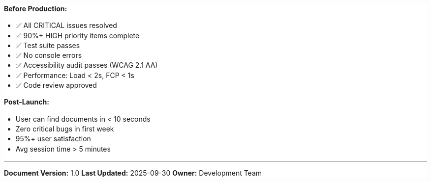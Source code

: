 **Before Production:**
- ✅ All CRITICAL issues resolved
- ✅ 90%+ HIGH priority items complete
- ✅ Test suite passes
- ✅ No console errors
- ✅ Accessibility audit passes (WCAG 2.1 AA)
- ✅ Performance: Load < 2s, FCP < 1s
- ✅ Code review approved

**Post-Launch:**
- User can find documents in < 10 seconds
- Zero critical bugs in first week
- 95%+ user satisfaction
- Avg session time > 5 minutes

---

**Document Version:** 1.0
**Last Updated:** 2025-09-30
**Owner:** Development Team
